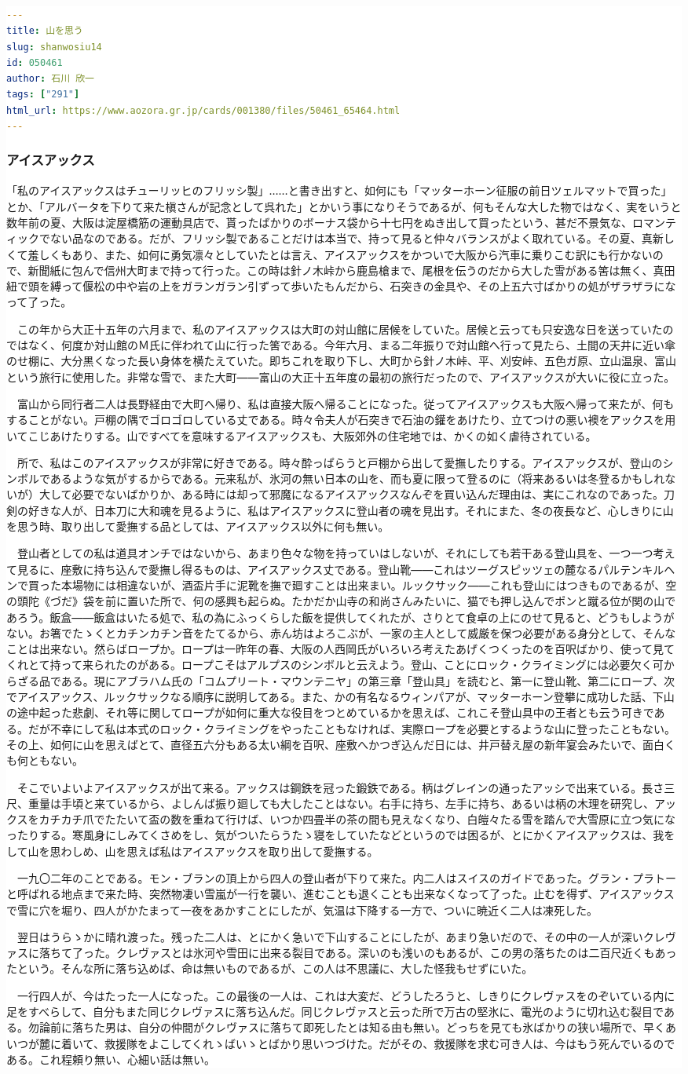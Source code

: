 ```yaml
---
title: 山を思う
slug: shanwosiu14
id: 050461
author: 石川 欣一
tags: ["291"]
html_url: https://www.aozora.gr.jp/cards/001380/files/50461_65464.html
---
```


### アイスアックス




「私のアイスアックスはチューリッヒのフリッシ製」……と書き出すと、如何にも「マッターホーン征服の前日ツェルマットで買った」とか、「アルバータを下りて来た槇さんが記念として呉れた」とかいう事になりそうであるが、何もそんな大した物ではなく、実をいうと数年前の夏、大阪は淀屋橋筋の運動具店で、貰ったばかりのボーナス袋から十七円をぬき出して買ったという、甚だ不景気な、ロマンティックでない品なのである。だが、フリッシ製であることだけは本当で、持って見ると仲々バランスがよく取れている。その夏、真新しくて羞しくもあり、また、如何に勇気凛々としていたとは言え、アイスアックスをかついで大阪から汽車に乗りこむ訳にも行かないので、新聞紙に包んで信州大町まで持って行った。この時は針ノ木峠から鹿島槍まで、尾根を伝うのだから大した雪がある筈は無く、真田紐で頭を縛って偃松の中や岩の上をガランガラン引ずって歩いたもんだから、石突きの金具や、その上五六寸ばかりの処がザラザラになって了った。

　この年から大正十五年の六月まで、私のアイスアックスは大町の対山館に居候をしていた。居候と云っても只安逸な日を送っていたのではなく、何度か対山館のＭ氏に伴われて山に行った筈である。今年六月、まる二年振りで対山館へ行って見たら、土間の天井に近い傘のせ棚に、大分黒くなった長い身体を横たえていた。即ちこれを取り下し、大町から針ノ木峠、平、刈安峠、五色ガ原、立山温泉、富山という旅行に使用した。非常な雪で、また大町――富山の大正十五年度の最初の旅行だったので、アイスアックスが大いに役に立った。

　富山から同行者二人は長野経由で大町へ帰り、私は直接大阪へ帰ることになった。従ってアイスアックスも大阪へ帰って来たが、何もすることがない。戸棚の隅でゴロゴロしている丈である。時々令夫人が石突きで石油の鑵をあけたり、立てつけの悪い襖をアックスを用いてこじあけたりする。山ですべてを意味するアイスアックスも、大阪郊外の住宅地では、かくの如く虐待されている。

　所で、私はこのアイスアックスが非常に好きである。時々酔っぱらうと戸棚から出して愛撫したりする。アイスアックスが、登山のシンボルであるような気がするからである。元来私が、氷河の無い日本の山を、而も夏に限って登るのに（将来あるいは冬登るかもしれないが）大して必要でないばかりか、ある時には却って邪魔になるアイスアックスなんぞを買い込んだ理由は、実にこれなのであった。刀剣の好きな人が、日本刀に大和魂を見るように、私はアイスアックスに登山者の魂を見出す。それにまた、冬の夜長など、心しきりに山を思う時、取り出して愛撫する品としては、アイスアックス以外に何も無い。

　登山者としての私は道具オンチではないから、あまり色々な物を持っていはしないが、それにしても若干ある登山具を、一つ一つ考えて見るに、座敷に持ち込んで愛撫し得るものは、アイスアックス丈である。登山靴――これはツーグスピッツェの麓なるパルテンキルヘンで買った本場物には相違ないが、酒盃片手に泥靴を撫で廻すことは出来まい。ルックサック――これも登山にはつきものであるが、空の頭陀《づだ》袋を前に置いた所で、何の感興も起らぬ。たかだか山寺の和尚さんみたいに、猫でも押し込んでポンと蹴る位が関の山であろう。飯盒――飯盒はいたる処で、私の為にふっくらした飯を提供してくれたが、さりとて食卓の上にのせて見ると、どうもしようがない。お箸でたゝくとカチンカチン音をたてるから、赤ん坊はよろこぶが、一家の主人として威厳を保つ必要がある身分として、そんなことは出来ない。然らばロープか。ロープは一昨年の春、大阪の人西岡氏がいろいろ考えたあげくつくったのを百呎ばかり、使って見てくれとて持って来られたのがある。ロープこそはアルプスのシンボルと云えよう。登山、ことにロック・クライミングには必要欠く可からざる品である。現にアブラハム氏の「コムプリート・マウンテニヤ」の第三章「登山具」を読むと、第一に登山靴、第二にロープ、次でアイスアックス、ルックサックなる順序に説明してある。また、かの有名なるウィンパアが、マッターホーン登攀に成功した話、下山の途中起った悲劇、それ等に関してロープが如何に重大な役目をつとめているかを思えば、これこそ登山具中の王者とも云う可きである。だが不幸にして私は本式のロック・クライミングをやったこともなければ、実際ロープを必要とするような山に登ったこともない。その上、如何に山を思えばとて、直径五六分もある太い綱を百呎、座敷へかつぎ込んだ日には、井戸替え屋の新年宴会みたいで、面白くも何ともない。

　そこでいよいよアイスアックスが出て来る。アックスは鋼鉄を冠った鍛鉄である。柄はグレインの通ったアッシで出来ている。長さ三尺、重量は手頃と来ているから、よしんば振り廻しても大したことはない。右手に持ち、左手に持ち、あるいは柄の木理を研究し、アックスをカチカチ爪でたたいて盃の数を重ねて行けば、いつか四畳半の茶の間も見えなくなり、白皚々たる雪を踏んで大雪原に立つ気になったりする。寒風身にしみてくさめをし、気がついたらうたゝ寝をしていたなどというのでは困るが、とにかくアイスアックスは、我をして山を思わしめ、山を思えば私はアイスアックスを取り出して愛撫する。

　一九〇二年のことである。モン・ブランの頂上から四人の登山者が下りて来た。内二人はスイスのガイドであった。グラン・プラトーと呼ばれる地点まで来た時、突然物凄い雪嵐が一行を襲い、進むことも退くことも出来なくなって了った。止むを得ず、アイスアックスで雪に穴を堀り、四人がかたまって一夜をあかすことにしたが、気温は下降する一方で、ついに暁近く二人は凍死した。

　翌日はうらゝかに晴れ渡った。残った二人は、とにかく急いで下山することにしたが、あまり急いだので、その中の一人が深いクレヴァスに落ちて了った。クレヴァスとは氷河や雪田に出来る裂目である。深いのも浅いのもあるが、この男の落ちたのは二百尺近くもあったという。そんな所に落ち込めば、命は無いものであるが、この人は不思議に、大した怪我もせずにいた。

　一行四人が、今はたった一人になった。この最後の一人は、これは大変だ、どうしたろうと、しきりにクレヴァスをのぞいている内に足をすべらして、自分もまた同じクレヴァスに落ち込んだ。同じクレヴァスと云った所で万古の堅氷に、電光のように切れ込む裂目である。勿論前に落ちた男は、自分の仲間がクレヴァスに落ちて即死したとは知る由も無い。どっちを見ても氷ばかりの狭い場所で、早くあいつが麓に着いて、救援隊をよこしてくれゝばいゝとばかり思いつづけた。だがその、救援隊を求む可き人は、今はもう死んでいるのである。これ程頼り無い、心細い話は無い。
